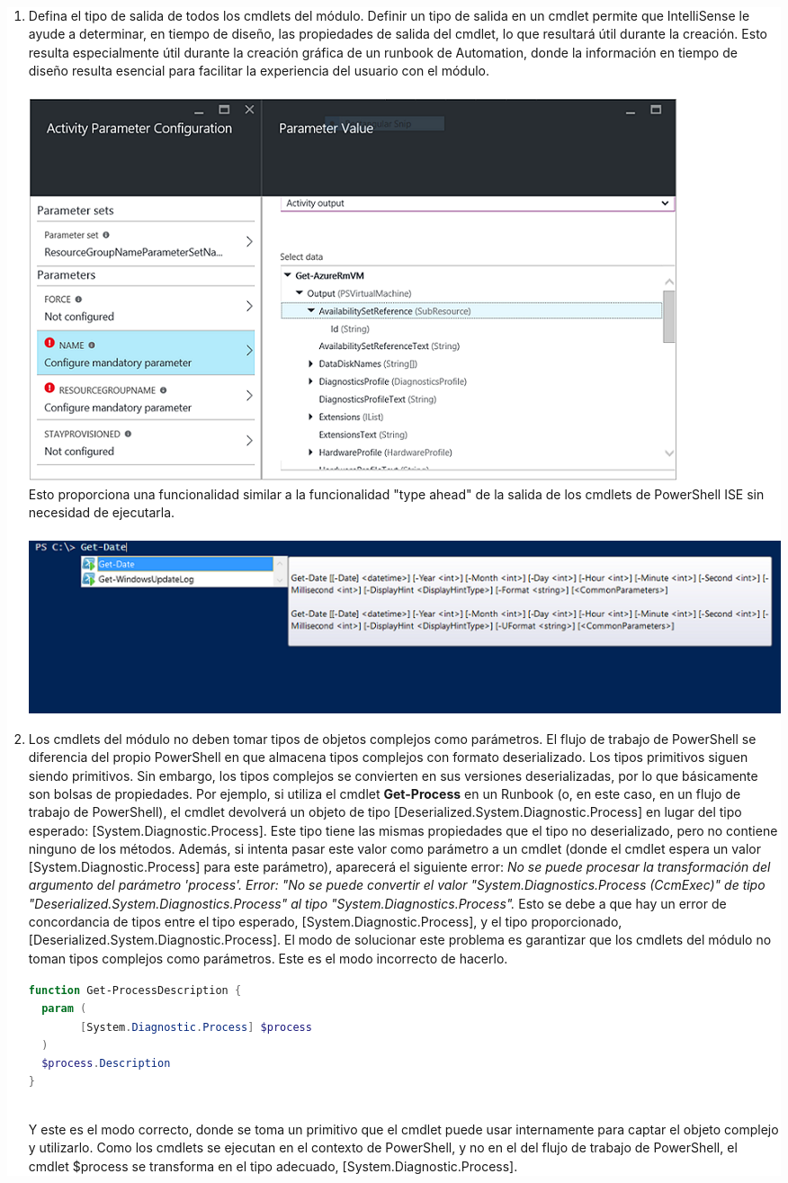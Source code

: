 1. Defina el tipo de salida de todos los cmdlets del módulo. Definir un tipo de salida en un cmdlet permite que IntelliSense le ayude a determinar, en tiempo de diseño, las propiedades de salida del cmdlet, lo que resultará útil durante la creación. Esto resulta especialmente útil durante la creación gráfica de un runbook de Automation, donde la información en tiempo de diseño resulta esencial para facilitar la experiencia del usuario con el módulo.<br><br> ![Tipo de salida de runbooks gráficos](media/automation-integration-modules/runbook-graphical-module-output-type.png)<br> Esto proporciona una funcionalidad similar a la funcionalidad "type ahead" de la salida de los cmdlets de PowerShell ISE sin necesidad de ejecutarla.<br><br> ![POSH IntelliSense](media/automation-integration-modules/automation-posh-ise-intellisense.png)<br>
1. Los cmdlets del módulo no deben tomar tipos de objetos complejos como parámetros. El flujo de trabajo de PowerShell se diferencia del propio PowerShell en que almacena tipos complejos con formato deserializado. Los tipos primitivos siguen siendo primitivos. Sin embargo, los tipos complejos se convierten en sus versiones deserializadas, por lo que básicamente son bolsas de propiedades. Por ejemplo, si utiliza el cmdlet **Get-Process** en un Runbook (o, en este caso, en un flujo de trabajo de PowerShell), el cmdlet devolverá un objeto de tipo [Deserialized.System.Diagnostic.Process] en lugar del tipo esperado: [System.Diagnostic.Process]. Este tipo tiene las mismas propiedades que el tipo no deserializado, pero no contiene ninguno de los métodos. Además, si intenta pasar este valor como parámetro a un cmdlet (donde el cmdlet espera un valor [System.Diagnostic.Process] para este parámetro), aparecerá el siguiente error: *No se puede procesar la transformación del argumento del parámetro 'process'. Error: "No se puede convertir el valor "System.Diagnostics.Process (CcmExec)" de tipo "Deserialized.System.Diagnostics.Process" al tipo "System.Diagnostics.Process".*   Esto se debe a que hay un error de concordancia de tipos entre el tipo esperado, [System.Diagnostic.Process], y el tipo proporcionado, [Deserialized.System.Diagnostic.Process]. El modo de solucionar este problema es garantizar que los cmdlets del módulo no toman tipos complejos como parámetros. Este es el modo incorrecto de hacerlo.
   
    ```powershell
    function Get-ProcessDescription {
      param (
            [System.Diagnostic.Process] $process
      )
      $process.Description
    }
    ``` 
    <br>
     Y este es el modo correcto, donde se toma un primitivo que el cmdlet puede usar internamente para captar el objeto complejo y utilizarlo. Como los cmdlets se ejecutan en el contexto de PowerShell, y no en el del flujo de trabajo de PowerShell, el cmdlet $process se transforma en el tipo adecuado, [System.Diagnostic.Process].  
   